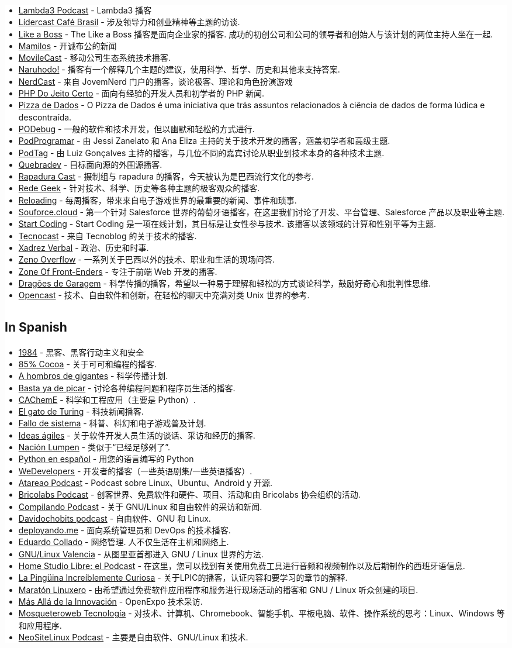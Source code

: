 * [Lambda3 Podcast](https://www.lambda3.com.br/category/podcast/) - Lambda3 播客
* [Lídercast Café Brasil](http://www.portalcafebrasil.com.br/todos/lidercast/) - 涉及领导力和创业精神等主题的访谈.
* [Like a Boss](https://www.likeaboss.com.br)  - The Like a Boss 播客是面向企业家的播客. 成功的初创公司和公司的领导者和创始人与该计划的两位主持人坐在一起.
* [Mamilos](https://www.b9.com.br/shows/mamilos/) - 开诚布公的新闻
* [MovileCast](https://movile.blog/tag/podcast/) - 移动公司生态系统技术播客.
* [Naruhodo!](https://www.b9.com.br/podcasts/naruhodo/) - 播客有一个解释几个主题的建议，使用科学、哲学、历史和其他来支持答案.
* [NerdCast](https://jovemnerd.com.br/nerdcast/) - 来自 JovemNerd 门户的播客，谈论极客、理论和角色扮演游戏
* [PHP Do Jeito Certo](http://phpdojeitocerto.tumblr.com/) - 面向有经验的开发人员和初学者的 PHP 新闻.
* [Pizza de Dados](https://pizzadedados.com/) - O Pizza de Dados é uma iniciativa que trás assuntos relacionados à ciência de dados de forma lúdica e descontraída.
* [PODebug](http://www.podebug.com/) - 一般的软件和技术开发，但以幽默和轻松的方式进行.
* [PodProgramar](https://podprogramar.com.br/) - 由 Jessi Zanelato 和 Ana Eliza 主持的关于技术开发的播客，涵盖初学者和高级主题.
* [PodTag](https://podtag.com.br/) - 由 Luiz Gonçalves 主持的播客，与几位不同的嘉宾讨论从职业到技术本身的各种技术主题.
* [Quebradev](https://quebradev.com.br/) - 目标面向源的外围源播客.
* [Rapadura Cast](https://cinemacomrapadura.com.br/cat/rapaduracast-podcast/) - 摄制组与 rapadura 的播客，今天被认为是巴西流行文化的参考.
* [Rede Geek](http://www.redegeek.com.br/podcast/) - 针对技术、科学、历史等各种主题的极客观众的播客.
* [Reloading](http://reloading.com.br/) - 每周播客，带来来自电子游戏世界的最重要的新闻、事件和琐事.
* [Souforce.cloud](https://souforce.cloud/podcast/) - 第一个针对 Salesforce 世界的葡萄牙语播客，在这里我们讨论了开发、平台管理、Salesforce 产品以及职业等主题.
* [Start Coding](https://anchor.fm/start-coding)  - Start Coding 是一项在线计划，其目标是让女性参与技术. 该播客以该领域的计算和性别平等为主题.
* [Tecnocast](https://tecnoblog.net/categoria/podcast/) - 来自 Tecnoblog 的关于技术的播客.
* [Xadrez Verbal](https://xadrezverbal.com/category/audio/podcast-do-xadrez-verbal/) - 政治、历史和时事.
* [Zeno Overflow](https://soundcloud.com/zenorocha) - 一系列关于巴西以外的技术、职业和生活的现场问答.
* [Zone Of Front-Enders](https://zofe.com.br/) - 专注于前端 Web 开发的播客.  
* [Dragões de Garagem](http://dragoesdegaragem.com/) - 科学传播的播客，希望以一种易于理解和轻松的方式谈论科学，鼓励好奇心和批判性思维.
* [Opencast](https://anchor.fm/opencast) - 技术、自由软件和创新，在轻松的聊天中充满对类 Unix 世界的参考.

## In Spanish

* [1984](https://podcast.jcea.es/podcast1984/) - 黑客、黑客行动主义和安全
* [85% Cocoa](http://ochentaycincoporcientococoa.tumblr.com/) - 关于可可和编程的播客.
* [A hombros de gigantes](http://www.rtve.es/alacarta/audios/a-hombros-de-gigantes/) - 科学传播计划.
* [Basta ya de picar](http://www.bastayadepicar.com/) - 讨论各种编程问题和程序员生活的播客.
* [CAChemE](https://cacheme.org/podcast/) - 科学和工程应用（主要是 Python）.
* [El gato de Turing](https://elgatodeturing.com/) - 科技新闻播客.
* [Fallo de sistema](http://www.rtve.es/alacarta/audios/fallo-de-sistema/) - 科普、科幻和电子游戏普及计划.
* [Ideas ágiles](https://dosideas.com/podcast/ideasagiles/) - 关于软件开发人员生活的谈话、采访和经历的播客.
* [Nación Lumpen](https://www.nacionlumpen.com/) - 类似于“已经足够剁了”.
* [Python en español](https://podcast.jcea.es/python/) - 用您的语言编写的 Python
* [WeDevelopers](http://wedevelopers.com/) - 开发者的播客（一些英语剧集/一些英语播客）.
* [Atareao Podcast](https://www.atareao.es/podcasts) - Podcast sobre Linux、Ubuntu、Android y 开源.
* [Bricolabs Podcast](https://archive.org/details/BricolabsPodcast) - 创客世界、免费软件和硬件、项目、活动和由 Bricolabs 协会组织的活动.
* [Compilando Podcast](https://compilando.audio) - 关于 GNU/Linux 和自由软件的采访和新闻.
* [Davidochobits podcast](https://www.ochobitshacenunbyte.com/category/miscelaneos/) - 自由软件、GNU 和 Linux.
* [deployando.me](https://deployando.me/) - 面向系统管理员和 DevOps 的技术播客.
* [Eduardo Collado](https://www.eduardocollado.com/)  - 网络管理. 人不仅生活在主机和网络上.
* [GNU/Linux Valencia](https://gnulinuxvalencia.org/category/podcasts) - 从图里亚首都进入 GNU / Linux 世界的方法.
* [Home Studio Libre: el Podcast](https://www.ivoox.com/podcast-home-studio-libre-podcast_sq_f1614625_1.html) - 在这里，您可以找到有关使用免费工具进行音频和视频制作以及后期制作的西班牙语信息.
* [La Pingüina Increíblemente Curiosa](https://podcast.voidnull.es/) - 关于LPIC的播客，认证内容和要学习的章节的解释.
* [Maratón Linuxero](https://maratonlinuxero.org) - 由希望通过免费软件应用程序和服务进行现场活动的播客和 GNU / Linux 听众创建的项目.
* [Más Allá de la Innovación](https://masalladelainnovacion.com) - OpenExpo 技术采访.
* [Mosqueteroweb Tecnología](https://www.ivoox.com/podcast-mosqueteroweb-tecnologia_sq_f1248962_1.html) - 对技术、计算机、Chromebook、智能手机、平板电脑、软件、操作系统的思考：Linux、Windows 等和应用程序.
* [NeoSiteLinux Podcast](https://www.neositelinux.com/tags/#podcasts) - 主要是自由软件、GNU/Linux 和技术.